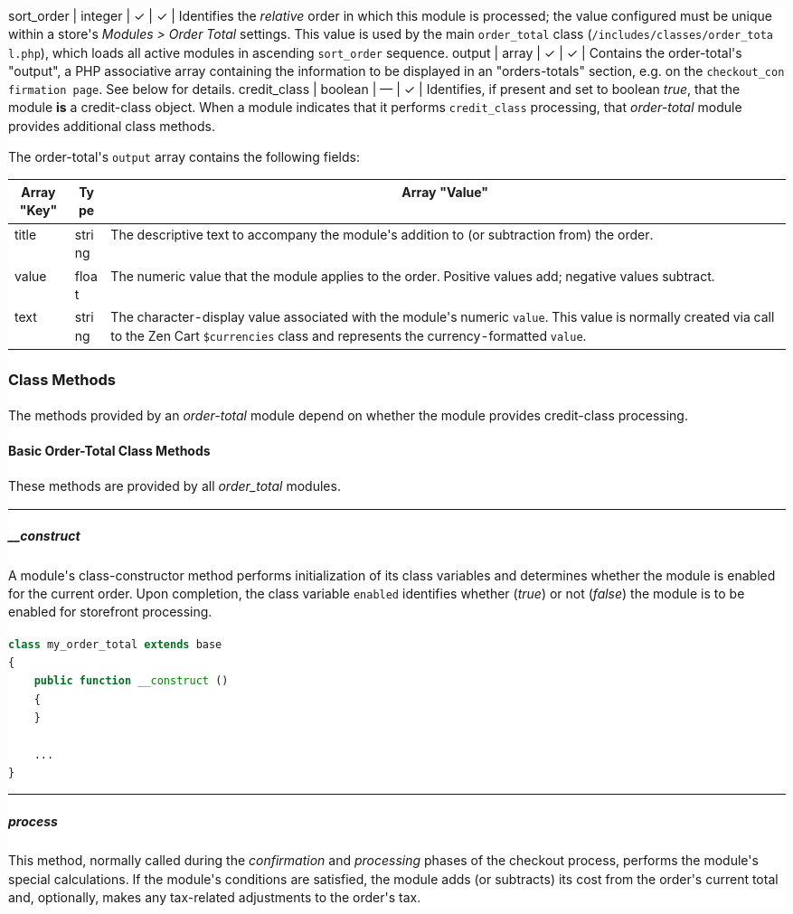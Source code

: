 sort_order | integer | &check; | &check; | Identifies the *relative* order in which this module is processed; the value configured must be unique within a store's *Modules > Order Total* settings.  This value is used by the main `order_total` class (`/includes/classes/order_total.php`), which loads all active modules in  ascending `sort_order` sequence.
output | array | &check; | &check; | Contains the order-total's "output", a PHP associative array containing the information to be displayed in an "orders-totals" section, e.g. on the `checkout_confirmation page`.  See below for details. 
credit_class | boolean | &mdash; | &check; | Identifies, if present and set to boolean *true*, that the module **is** a credit-class object.  When a module indicates that it performs `credit_class` processing, that *order-total* module provides additional class methods.

The order-total's `output` array contains the following fields:

Array "Key" | Type | Array "Value"
----------- | ----- | --------
title | string | The descriptive text to accompany the module's addition to (or subtraction from) the order.
value | float | The numeric value that the module applies to the order.  Positive values add; negative values subtract.
text | string | The character-display value associated with the module's numeric `value`.  This value is normally created via call to the Zen Cart `$currencies` class and represents the currency-formatted `value`.


### Class Methods
The methods provided by an *order-total* module depend on whether the module provides credit-class processing.

#### Basic Order-Total Class Methods
These methods are provided by all *order_total* modules.

-------
##### __construct
A module's class-constructor method performs initialization of its class variables and determines whether the module is enabled for the current order.  Upon completion, the class variable `enabled` identifies whether (*true*) or not (*false*) the module is to be enabled for storefront processing.
```php
class my_order_total extends base
{
    public function __construct ()
    {
    }

    ...
}
```

-------
##### process
This method, normally called during the *confirmation* and *processing* phases of the checkout process, performs the module's special calculations.  If the module's conditions are satisfied, the module adds (or subtracts) its cost from the order's current total and, optionally, makes any tax-related adjustments to the order's tax.
